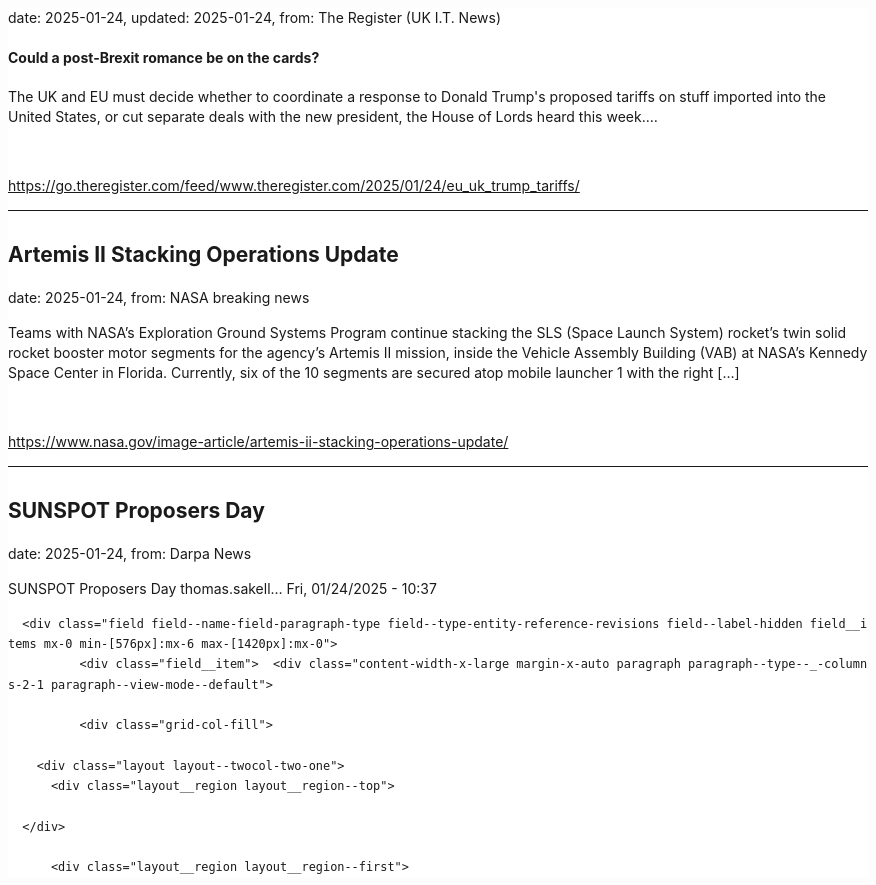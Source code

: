 date: 2025-01-24, updated: 2025-01-24, from: The Register (UK I.T. News)

<h4>Could a post-Brexit romance be on the cards?</h4> <p>The UK and EU must decide whether to coordinate a response to Donald Trump&#39;s proposed tariffs on stuff imported into the United States, or cut separate deals with the new president, the House of Lords heard this week.…</p> 

<br> 

<https://go.theregister.com/feed/www.theregister.com/2025/01/24/eu_uk_trump_tariffs/>

---

## Artemis II Stacking Operations Update

date: 2025-01-24, from: NASA breaking news

Teams with NASA’s Exploration Ground Systems Program continue stacking the SLS (Space Launch System) rocket’s twin solid rocket booster motor segments for the agency’s Artemis II mission, inside the Vehicle Assembly Building (VAB) at NASA’s Kennedy Space Center in Florida. Currently, six of the 10 segments are secured atop mobile launcher 1 with the right [&#8230;] 

<br> 

<https://www.nasa.gov/image-article/artemis-ii-stacking-operations-update/>

---

## SUNSPOT Proposers Day

date: 2025-01-24, from: Darpa News

<span class="field field--name-title field--type-string field--label-hidden">SUNSPOT Proposers Day</span>
<span class="field field--name-uid field--type-entity-reference field--label-hidden"><span>thomas.sakell…</span></span>
<span class="field field--name-created field--type-created field--label-hidden"><time datetime="2025-01-24T10:37:17-05:00" title="Friday, January 24, 2025 - 10:37" class="datetime">Fri, 01/24/2025 - 10:37</time>
</span>

      <div class="field field--name-field-paragraph-type field--type-entity-reference-revisions field--label-hidden field__items mx-0 min-[576px]:mx-6 max-[1420px]:mx-0">
              <div class="field__item">  <div class="content-width-x-large margin-x-auto paragraph paragraph--type--_-columns-2-1 paragraph--view-mode--default">
    
              <div class="grid-col-fill">
      
        <div class="layout layout--twocol-two-one">
          <div class="layout__region layout__region--top">
        
      </div>
    
          <div class="layout__region layout__region--first">
          
  <div class="content-width-x-large margin-x-auto mobile-x-padding-full paragraph paragraph--type--body paragraph--view-mode--default">
    
